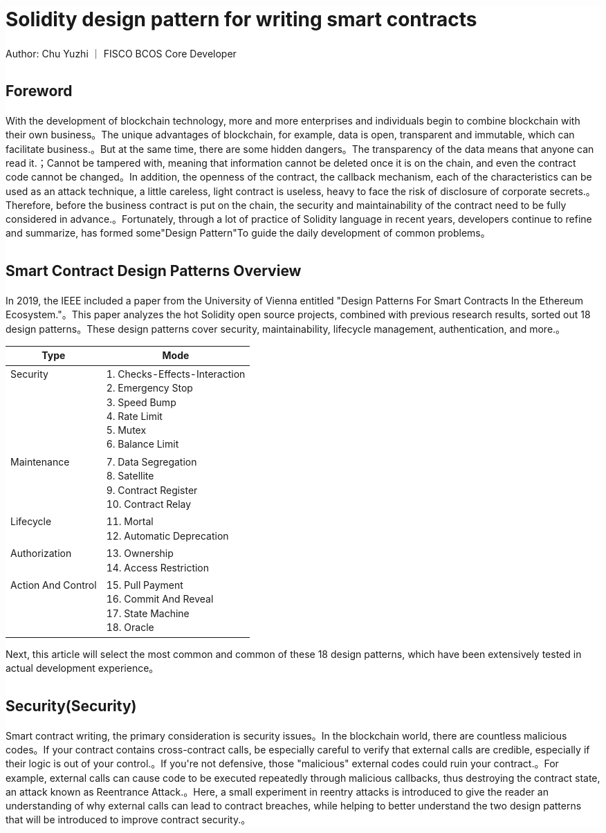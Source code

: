 # Solidity design pattern for writing smart contracts

Author: Chu Yuzhi ｜ FISCO BCOS Core Developer

## Foreword

With the development of blockchain technology, more and more enterprises and individuals begin to combine blockchain with their own business。The unique advantages of blockchain, for example, data is open, transparent and immutable, which can facilitate business.。But at the same time, there are some hidden dangers。The transparency of the data means that anyone can read it.；Cannot be tampered with, meaning that information cannot be deleted once it is on the chain, and even the contract code cannot be changed。In addition, the openness of the contract, the callback mechanism, each of the characteristics can be used as an attack technique, a little careless, light contract is useless, heavy to face the risk of disclosure of corporate secrets.。Therefore, before the business contract is put on the chain, the security and maintainability of the contract need to be fully considered in advance.。Fortunately, through a lot of practice of Solidity language in recent years, developers continue to refine and summarize, has formed some"Design Pattern"To guide the daily development of common problems。

## Smart Contract Design Patterns Overview

In 2019, the IEEE included a paper from the University of Vienna entitled "Design Patterns For Smart Contracts In the Ethereum Ecosystem."。This paper analyzes the hot Solidity open source projects, combined with previous research results, sorted out 18 design patterns。These design patterns cover security, maintainability, lifecycle management, authentication, and more.。

| Type| Mode|
| ------------------ | ------------------------------------------------------------ |
| Security           | 1. Checks-Effects-Interaction<br/>2. Emergency Stop<br/>3. Speed Bump<br/>4. Rate Limit<br/>5. Mutex<br/>6. Balance Limit |
| Maintenance         | 7. Data Segregation<br/>8. Satellite<br/>9. Contract Register<br/>10. Contract Relay |
| Lifecycle          | 11. Mortal<br/>12. Automatic Deprecation                     |
| Authorization      | 13. Ownership<br/>14. Access Restriction                     |
| Action And Control | 15. Pull Payment<br/>16. Commit And Reveal<br/>17. State Machine<br/>18. Oracle |

Next, this article will select the most common and common of these 18 design patterns, which have been extensively tested in actual development experience。

## Security(Security)

Smart contract writing, the primary consideration is security issues。In the blockchain world, there are countless malicious codes。If your contract contains cross-contract calls, be especially careful to verify that external calls are credible, especially if their logic is out of your control.。If you're not defensive, those "malicious" external codes could ruin your contract.。For example, external calls can cause code to be executed repeatedly through malicious callbacks, thus destroying the contract state, an attack known as Reentrance Attack.。Here, a small experiment in reentry attacks is introduced to give the reader an understanding of why external calls can lead to contract breaches, while helping to better understand the two design patterns that will be introduced to improve contract security.。
